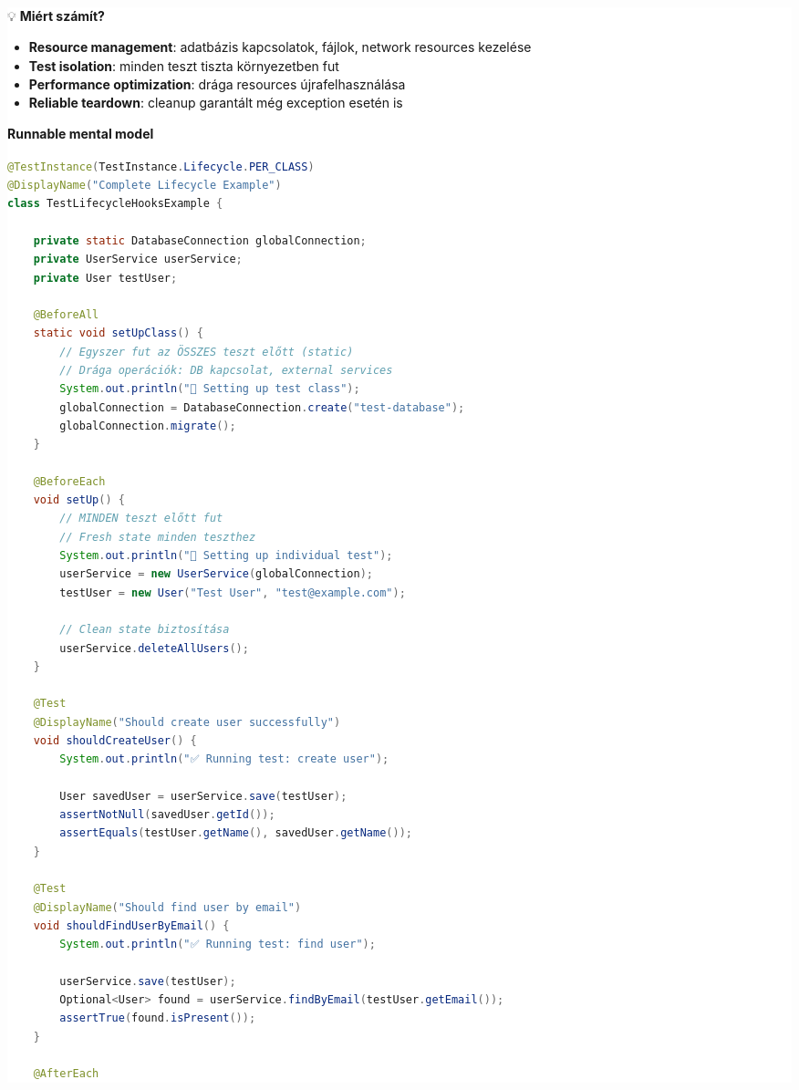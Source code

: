 </div>

<div class="concept-section why-important" data-filter="junior">

💡 **Miért számít?**
- **Resource management**: adatbázis kapcsolatok, fájlok, network resources kezelése  
- **Test isolation**: minden teszt tiszta környezetben fut
- **Performance optimization**: drága resources újrafelhasználása
- **Reliable teardown**: cleanup garantált még exception esetén is

</div>

<div class="runnable-model" data-filter="junior">

**Runnable mental model**
```java
@TestInstance(TestInstance.Lifecycle.PER_CLASS)
@DisplayName("Complete Lifecycle Example")
class TestLifecycleHooksExample {
    
    private static DatabaseConnection globalConnection;
    private UserService userService;
    private User testUser;
    
    @BeforeAll
    static void setUpClass() {
        // Egyszer fut az ÖSSZES teszt előtt (static)
        // Drága operációk: DB kapcsolat, external services
        System.out.println("🚀 Setting up test class");
        globalConnection = DatabaseConnection.create("test-database");
        globalConnection.migrate();
    }
    
    @BeforeEach
    void setUp() {
        // MINDEN teszt előtt fut
        // Fresh state minden teszthez
        System.out.println("🔧 Setting up individual test");
        userService = new UserService(globalConnection);
        testUser = new User("Test User", "test@example.com");
        
        // Clean state biztosítása
        userService.deleteAllUsers();
    }
    
    @Test
    @DisplayName("Should create user successfully")
    void shouldCreateUser() {
        System.out.println("✅ Running test: create user");
        
        User savedUser = userService.save(testUser);
        assertNotNull(savedUser.getId());
        assertEquals(testUser.getName(), savedUser.getName());
    }
    
    @Test
    @DisplayName("Should find user by email")
    void shouldFindUserByEmail() {
        System.out.println("✅ Running test: find user");
        
        userService.save(testUser);
        Optional<User> found = userService.findByEmail(testUser.getEmail());
        assertTrue(found.isPresent());
    }
    
    @AfterEach
```